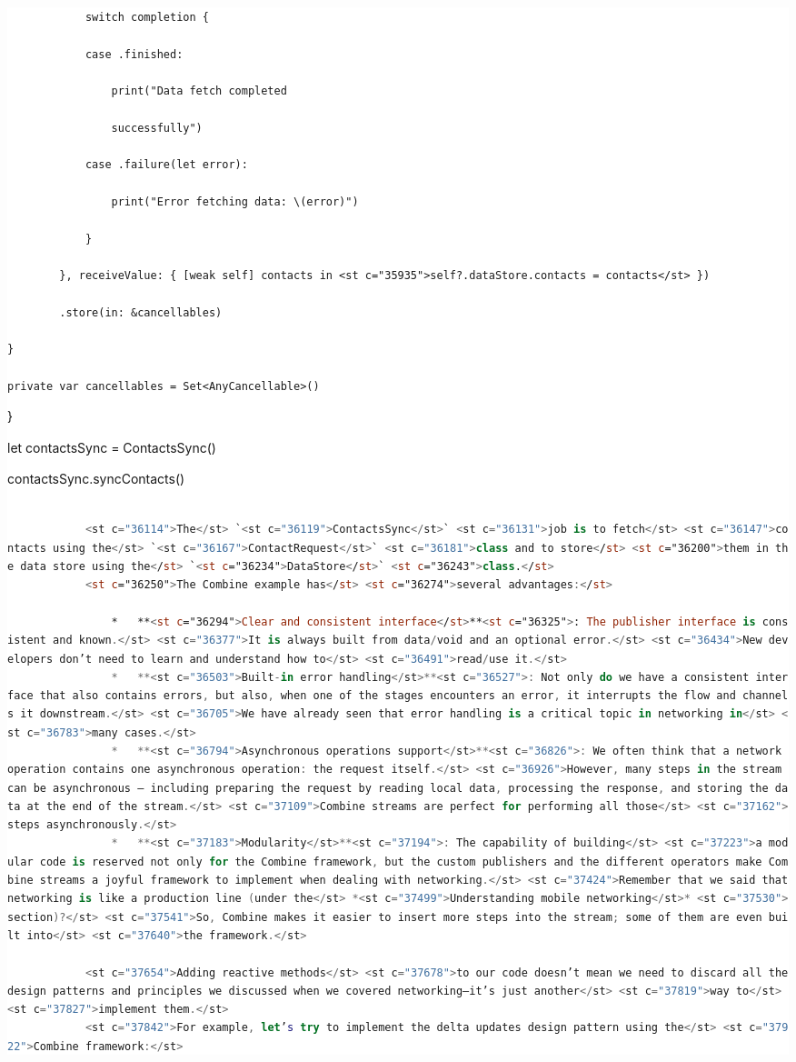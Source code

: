                 switch completion {

                case .finished:

                    print("Data fetch completed

                    successfully")

                case .failure(let error):

                    print("Error fetching data: \(error)")

                }

            }, receiveValue: { [weak self] contacts in <st c="35935">self?.dataStore.contacts = contacts</st> })

            .store(in: &cancellables)

    }

    private var cancellables = Set<AnyCancellable>()

}

let contactsSync = ContactsSync()

contactsSync.syncContacts()

```swift

			<st c="36114">The</st> `<st c="36119">ContactsSync</st>` <st c="36131">job is to fetch</st> <st c="36147">contacts using the</st> `<st c="36167">ContactRequest</st>` <st c="36181">class and to store</st> <st c="36200">them in the data store using the</st> `<st c="36234">DataStore</st>` <st c="36243">class.</st>
			<st c="36250">The Combine example has</st> <st c="36274">several advantages:</st>

				*   **<st c="36294">Clear and consistent interface</st>**<st c="36325">: The publisher interface is consistent and known.</st> <st c="36377">It is always built from data/void and an optional error.</st> <st c="36434">New developers don’t need to learn and understand how to</st> <st c="36491">read/use it.</st>
				*   **<st c="36503">Built-in error handling</st>**<st c="36527">: Not only do we have a consistent interface that also contains errors, but also, when one of the stages encounters an error, it interrupts the flow and channels it downstream.</st> <st c="36705">We have already seen that error handling is a critical topic in networking in</st> <st c="36783">many cases.</st>
				*   **<st c="36794">Asynchronous operations support</st>**<st c="36826">: We often think that a network operation contains one asynchronous operation: the request itself.</st> <st c="36926">However, many steps in the stream can be asynchronous – including preparing the request by reading local data, processing the response, and storing the data at the end of the stream.</st> <st c="37109">Combine streams are perfect for performing all those</st> <st c="37162">steps asynchronously.</st>
				*   **<st c="37183">Modularity</st>**<st c="37194">: The capability of building</st> <st c="37223">a modular code is reserved not only for the Combine framework, but the custom publishers and the different operators make Combine streams a joyful framework to implement when dealing with networking.</st> <st c="37424">Remember that we said that networking is like a production line (under the</st> *<st c="37499">Understanding mobile networking</st>* <st c="37530">section)?</st> <st c="37541">So, Combine makes it easier to insert more steps into the stream; some of them are even built into</st> <st c="37640">the framework.</st>

			<st c="37654">Adding reactive methods</st> <st c="37678">to our code doesn’t mean we need to discard all the design patterns and principles we discussed when we covered networking—it’s just another</st> <st c="37819">way to</st> <st c="37827">implement them.</st>
			<st c="37842">For example, let’s try to implement the delta updates design pattern using the</st> <st c="37922">Combine framework:</st>

```
